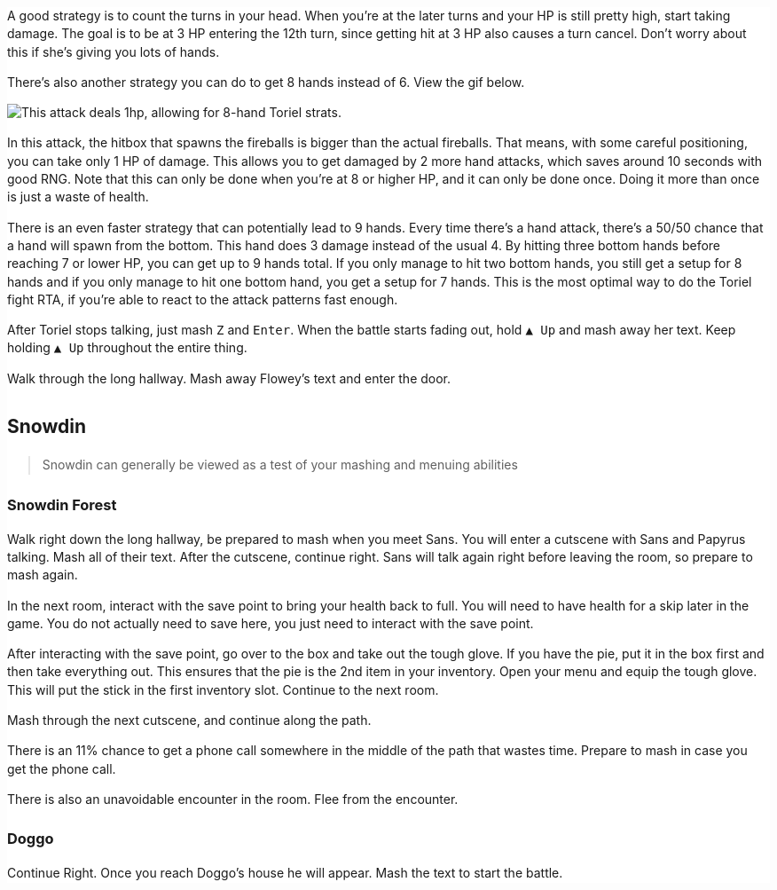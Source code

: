 A good strategy is to count the turns in your head. When you’re at the later turns and your HP is still pretty high, start taking damage. The goal is to be at 3 HP entering the 12th turn, since getting hit at 3 HP also causes a turn cancel. Don’t worry about this if she’s giving you lots of hands.

There’s also another strategy you can do to get 8 hands instead of 6. View the gif below.

<img src='./Images/8HandStrat.gif' alt='This attack deals 1hp, allowing for 8-hand Toriel strats.' title='This attack deals 1hp, allowing for 8-hand Toriel strats.'></img>

In this attack, the hitbox that spawns the fireballs is bigger than the actual fireballs. That means, with some careful positioning, you can take only 1 HP of damage. This allows you to get damaged by 2 more hand attacks, which saves around 10 seconds with good RNG. Note that this can only be done when you’re at 8 or higher HP, and it can only be done once. Doing it more than once is just a waste of health.

There is an even faster strategy that can potentially lead to 9 hands. Every time there’s a hand attack, there’s a 50/50 chance that a hand will spawn from the bottom. This hand does 3 damage instead of the usual 4. By hitting three bottom hands before reaching 7 or lower HP, you can get up to 9 hands total. If you only manage to hit two bottom hands, you still get a setup for 8 hands and if you only manage to hit one bottom hand, you get a setup for 7 hands. This is the most optimal way to do the Toriel fight RTA, if you’re able to react to the attack patterns fast enough.

After Toriel stops talking, just mash <kbd>Z</kbd> and <kbd>Enter</kbd>. When the battle starts fading out, hold <kbd>▲ Up</kbd> and mash away her text. Keep holding <kbd>▲ Up</kbd> throughout the entire thing.

Walk through the long hallway. Mash away Flowey’s text and enter the door.

## Snowdin

> Snowdin can generally be viewed as a test of your mashing and menuing abilities

### Snowdin Forest

Walk right down the long hallway, be prepared to mash when you meet Sans. You will enter a cutscene with Sans and Papyrus talking. Mash all of their text. After the cutscene, continue right. Sans will talk again right before leaving the room, so prepare to mash again.

In the next room, interact with the save point to bring your health back to full. You will need to have health for a skip later in the game. You do not actually need to save here, you just need to interact with the save point.

After interacting with the save point, go over to the box and take out the tough glove. If you have the pie, put it in the box first and then take everything out. This ensures that the pie is the 2nd item in your inventory. Open your menu and equip the tough glove. This will put the stick in the first inventory slot. Continue to the next room.

Mash through the next cutscene, and continue along the path.

There is an 11% chance to get a phone call somewhere in the middle of the path that wastes time. Prepare to mash in case you get the phone call.

There is also an unavoidable encounter in the room. Flee from the encounter.

### Doggo

Continue Right. Once you reach Doggo’s house he will appear. Mash the text to start the battle.

